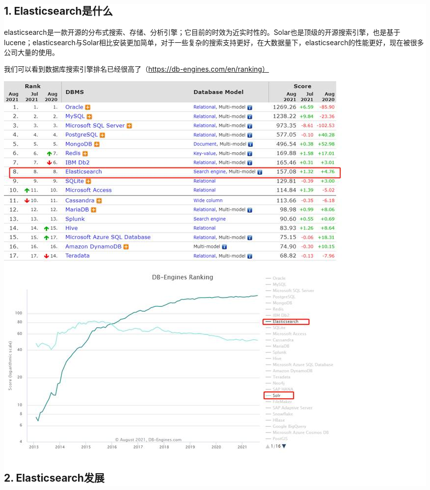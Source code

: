 ## 1.  Elasticsearch是什么

​	elasticsearch是一款开源的分布式搜索、存储、分析引擎；它目前的时效为近实时性的。Solar也是顶级的开源搜索引擎，也是基于lucene；elasticsearch与Solar相比安装更加简单，对于一些复杂的搜索支持更好，在大数据量下，elasticsearch的性能更好，现在被很多公司大量的使用。

我们可以看到数据库搜索引擎排名已经很高了（https://db-engines.com/en/ranking）

![img](clip_image002.jpg) 

![img](clip_image004.jpg) 

## 2. Elasticsearch发展
